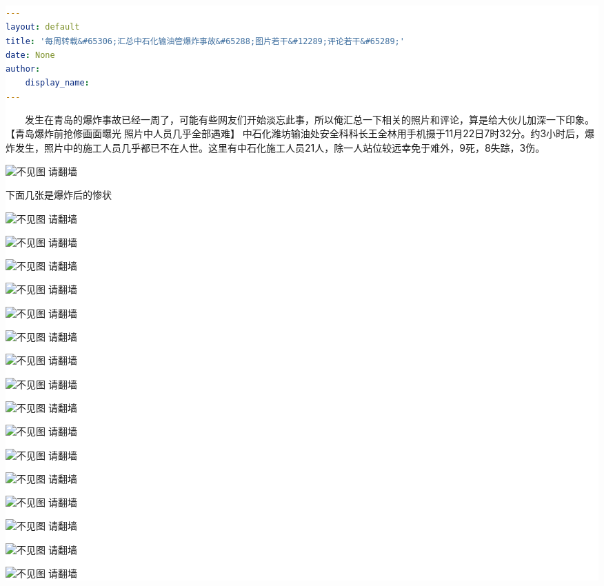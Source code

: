 ```yaml
---
layout: default
title: '每周转载&#65306;汇总中石化输油管爆炸事故&#65288;图片若干&#12289;评论若干&#65289;'
date: None
author:
    display_name: 
---
```


　　发生在青岛的爆炸事故已经一周了，可能有些网友们开始淡忘此事，所以俺汇总一下相关的照片和评论，算是给大伙儿加深一下印象。  
【青岛爆炸前抢修画面曝光 照片中人员几乎全部遇难】 中石化潍坊输油处安全科科长王全林用手机摄于11月22日7时32分。约3小时后，爆炸发生，照片中的施工人员几乎都已不在人世。这里有中石化施工人员21人，除一人站位较远幸免于难外，9死，8失踪，3伤。

![不见图 请翻墙](https://lh4.googleusercontent.com/w8zIiAtx9_wgNsQogjh2runeA_vuzbejbBTvwzYI_PYHkcGLIcd0PAGRyCjiujrjFn3NtIBmYZB9BQHj4i-1jPNgDa2v9Mu2t2565Z6kv7f1LCFPURW2xW5128Dq)

下面几张是爆炸后的惨状

![不见图 请翻墙](https://lh3.googleusercontent.com/zsVGM3QUmfJw2OPEEZbsSuOSEnyFl7JHykBK_CcLSJj1JAi1vWEXZqVmLZk6nttqmpPJOFHNlWX2NhgtLkfkD8fVnjAUnJZJfXsxOlzz7CpwAK6EjSXwdSFgw3Rb)

![不见图 请翻墙](https://lh5.googleusercontent.com/rcQwJujmXA9oC8uWIatpZodZBd4b25ySN--l9OHcLGDnC7q0G5_97kXcDLet6r5vYKDCn1rs_qzAhQ5ZgIHi0ucamXkb83h1Nrj7huTRS8FavUlCbpGAEVxi7A0-)

![不见图 请翻墙](https://lh5.googleusercontent.com/-qnma3EbKQy34_gpRGZAyizI75d1abII22UaQEin--ea70da9Z606rCD1NJlR2LUsF8eCTGB0R7LC3Iso67K1Y2Jg2wanT065hKguDPeIbwZEoisAvgIx-cYWFCO)

![不见图 请翻墙](https://lh4.googleusercontent.com/ECi5V5TH_iWU26SZAY6r94EBNFt_F5b2ZeeeJsiMFn-IQXSI5R_MKIypmMNBry8OaIj830EMQdzj269pRsg--K7us90apDvrJ83oUiDCHBP2plg2e9a0-Wa_KXUG)

![不见图 请翻墙](https://lh6.googleusercontent.com/C6yZQ1GqLPwVLevi6pkkrMr7X5xdc99P-WWT9vtrQhT3dZQ-5qA_moYk3uPxbyfmMYXVJqAnq7PCJa6jSOvtt9Y0g_oUDCk8-_tchEwthw-88eQlJ8iG5GRNmbnI)

![不见图 请翻墙](https://lh5.googleusercontent.com/fWJK3sLuxcETFYsLz3L9LALrwMT2WgZLc2bPqyjk-vKcotcN4qbwKp6sqHJfcxYZInqDmMm6C8XeSw5OFNKIJe2KezQOUUBB1GxRLU_99lIk9Ym5CnDNW9T2mLSU)

![不见图 请翻墙](https://lh4.googleusercontent.com/XMCVwv5g90wlLSi1tY43XQv978UtipZsHeWF2EXw7DIKlLjTmkixOH7NFSyLRIaxY1keDcTJSzSaaPhqP_P2T2gL_8NJGEIhi6vC-nBSkUYVPb_QQGdiMNmgFlgL)

![不见图 请翻墙](https://lh4.googleusercontent.com/re6iEWNMBwPbGrvBCVcFnRvLK1AAvcgRKfyO-3fa_rm8F3tDJQlYYT9tNOZlsSO3g-YiSgWrOT0WD5L7xq6cUHF7CPxhzGB46SzceJp-kYwu-kLKOvG6GFQYlIQ7)

![不见图 请翻墙](https://lh6.googleusercontent.com/37NKcc-jG0LtkA44erGV7xPm6tsSw5DWKj9CKZLYogZenD_7J3XXpWrdpTVxW-ksdyuLkr8MIjgYD7nla_h24ydiQ06c9YYyllI0yAARZxDUWzxtvv3JAk9I_PUT)

![不见图 请翻墙](https://lh6.googleusercontent.com/mNANp9YUoJWHpQZ52DyjXRnEUUtXXvxWmw3nf_n4xOQh0LHi5P-RbaiEWmPV_ckOgUq7hS7LB1fQyEjbdKeRPDhk1mx3YFozKz0u954LR2-rL2W49hu3rYZYCAis)

![不见图 请翻墙](https://lh5.googleusercontent.com/MoUllGZMBYA0BMvfRr3x5x02eFvoYRsg9C4NWRPCbsLI9RvHzJdg98AAYthFEyENaZRBqK2DQJIz4Ugmp08e_IN5IwYjsGSFFMc4OU250tplnBbIEJVZJZwpIzeV)

![不见图 请翻墙](https://lh4.googleusercontent.com/mHN2vRxvyFTEsfh_CZme61WL_tiMzwwMUTPbj2qDNBviGE8CaKZV-iTSM3H6G4aqXSYazGb7CQv0PTF_4QPl9q4mTT54jY5fRuSf5UV5P-9eAHndKIpwELadmC7O)

![不见图 请翻墙](https://lh3.googleusercontent.com/ayQX7UMJP2QOEGIWleUj4eRlnvelSu1Y9GmHX15fo0PFVraxkyhtcpB2QEOZU_PeGwD1UTteoT1gKLCar3xMwOdzUXyRsHi-A53jxR7dLk4Dx4oDtA3nbSs3XExs)

![不见图 请翻墙](https://lh3.googleusercontent.com/iP9RPsGD5uNPIS9An645XoR9EDVTrWRS7wL7A5ptzlaLyQmvU2mHiWAPfl5t5rqf6LtMPmLf0LVtqAiak7NU3UPeQ92h8b5mEa8ZHTvmt91VWFUVWYocy8b4RmMd)

![不见图 请翻墙](https://lh6.googleusercontent.com/hKtyxSPQPU_wNzgYu_tcrC8LFhpipjNJAYosMmMH2Hq5AO8uouaBszbghq_aarDcsJ5JAq0RySZo9IhElmB7jYMezhw42xFkqVnezjnVzWZj5uwrLOyDsY1ttTCQ)

![不见图 请翻墙](https://lh5.googleusercontent.com/b5_jf4Q4_wji3IVauwyKwA_sSekRGckIufEjVq6M9BWQS9c07GeLRG3E6FzjxryDzuZTMLTf7IfOzaTpFqGTzYV2hWhQAVcpVjGKc_yjq0UL8muTaZhduvmSNfwl)
